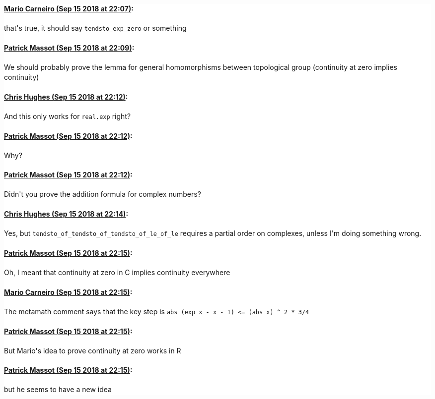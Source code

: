 #### [Mario Carneiro (Sep 15 2018 at 22:07)](https://leanprover.zulipchat.com/#narrow/stream/141825-kbb/topic/sine%20and%20cosine%20and%20pi/near/134024648):
that's true, it should say `tendsto_exp_zero` or something

#### [Patrick Massot (Sep 15 2018 at 22:09)](https://leanprover.zulipchat.com/#narrow/stream/141825-kbb/topic/sine%20and%20cosine%20and%20pi/near/134024700):
We should probably prove the lemma for general homomorphisms between topological group (continuity at zero implies continuity)

#### [Chris Hughes (Sep 15 2018 at 22:12)](https://leanprover.zulipchat.com/#narrow/stream/141825-kbb/topic/sine%20and%20cosine%20and%20pi/near/134024770):
And this only works for `real.exp` right?

#### [Patrick Massot (Sep 15 2018 at 22:12)](https://leanprover.zulipchat.com/#narrow/stream/141825-kbb/topic/sine%20and%20cosine%20and%20pi/near/134024810):
Why?

#### [Patrick Massot (Sep 15 2018 at 22:12)](https://leanprover.zulipchat.com/#narrow/stream/141825-kbb/topic/sine%20and%20cosine%20and%20pi/near/134024811):
Didn't you prove the addition formula for complex numbers?

#### [Chris Hughes (Sep 15 2018 at 22:14)](https://leanprover.zulipchat.com/#narrow/stream/141825-kbb/topic/sine%20and%20cosine%20and%20pi/near/134024860):
Yes, but `tendsto_of_tendsto_of_tendsto_of_le_of_le` requires a partial order on complexes, unless I'm doing something wrong.

#### [Patrick Massot (Sep 15 2018 at 22:15)](https://leanprover.zulipchat.com/#narrow/stream/141825-kbb/topic/sine%20and%20cosine%20and%20pi/near/134024868):
Oh, I meant that continuity at zero in C implies continuity everywhere

#### [Mario Carneiro (Sep 15 2018 at 22:15)](https://leanprover.zulipchat.com/#narrow/stream/141825-kbb/topic/sine%20and%20cosine%20and%20pi/near/134024869):
The metamath comment says that the key step is `abs (exp x - x - 1) <= (abs x) ^ 2 * 3/4`

#### [Patrick Massot (Sep 15 2018 at 22:15)](https://leanprover.zulipchat.com/#narrow/stream/141825-kbb/topic/sine%20and%20cosine%20and%20pi/near/134024871):
But Mario's idea to prove continuity at zero works in R

#### [Patrick Massot (Sep 15 2018 at 22:15)](https://leanprover.zulipchat.com/#narrow/stream/141825-kbb/topic/sine%20and%20cosine%20and%20pi/near/134024882):
but he seems to have a new idea
